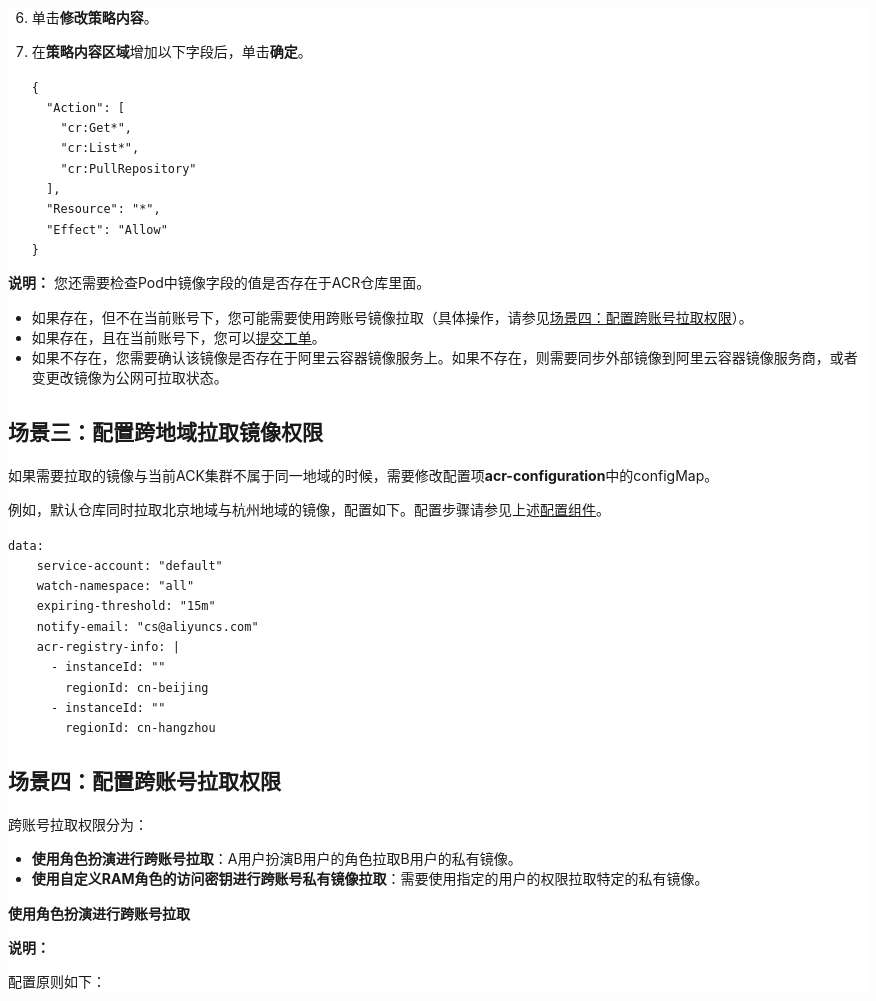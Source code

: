 6.  单击**修改策略内容**。

7.  在**策略内容区域**增加以下字段后，单击**确定**。

    ```
    {
      "Action": [
        "cr:Get*",
        "cr:List*",
        "cr:PullRepository"
      ],
      "Resource": "*",
      "Effect": "Allow"
    }
    ```


**说明：** 您还需要检查Pod中镜像字段的值是否存在于ACR仓库里面。

-   如果存在，但不在当前账号下，您可能需要使用跨账号镜像拉取（具体操作，请参见[场景四：配置跨账号拉取权限](#section_jze_opy_4i7)）。
-   如果存在，且在当前账号下，您可以[提交工单](https://selfservice.console.aliyun.com/ticket/createIndex)。
-   如果不存在，您需要确认该镜像是否存在于阿里云容器镜像服务上。如果不存在，则需要同步外部镜像到阿里云容器镜像服务商，或者变更改镜像为公网可拉取状态。

## 场景三：配置跨地域拉取镜像权限

如果需要拉取的镜像与当前ACK集群不属于同一地域的时候，需要修改配置项**acr-configuration**中的configMap。

例如，默认仓库同时拉取北京地域与杭州地域的镜像，配置如下。配置步骤请参见上述[配置组件](#step_85j_3yv_akc)。

```
data:
    service-account: "default"
    watch-namespace: "all"
    expiring-threshold: "15m"
    notify-email: "cs@aliyuncs.com"
    acr-registry-info: |
      - instanceId: ""
        regionId: cn-beijing
      - instanceId: ""
        regionId: cn-hangzhou            
```



## 场景四：配置跨账号拉取权限

跨账号拉取权限分为：

-   **使用角色扮演进行跨账号拉取**：A用户扮演B用户的角色拉取B用户的私有镜像。
-   **使用自定义RAM角色的访问密钥进行跨账号私有镜像拉取**：需要使用指定的用户的权限拉取特定的私有镜像。

**使用角色扮演进行跨账号拉取**

**说明：**

配置原则如下：
